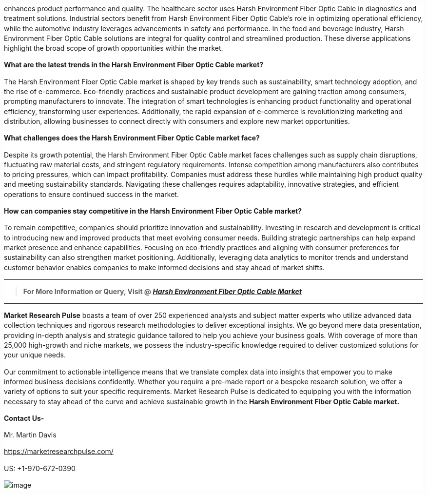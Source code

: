 enhances product performance and quality. The healthcare sector uses Harsh Environment Fiber Optic Cable in diagnostics and treatment solutions. Industrial sectors benefit from Harsh Environment Fiber Optic Cable&rsquo;s role in optimizing operational efficiency, while the automotive industry leverages advancements in safety and performance. In the food and beverage industry, Harsh Environment Fiber Optic Cable solutions are integral for quality control and streamlined production. These diverse applications highlight the broad scope of growth opportunities within the market.</p><p><strong>What are the latest trends in the Harsh Environment Fiber Optic Cable market?</strong></p><p>The Harsh Environment Fiber Optic Cable market is shaped by key trends such as sustainability, smart technology adoption, and the rise of e-commerce. Eco-friendly practices and sustainable product development are gaining traction among consumers, prompting manufacturers to innovate. The integration of smart technologies is enhancing product functionality and operational efficiency, transforming user experiences. Additionally, the rapid expansion of e-commerce is revolutionizing marketing and distribution, allowing businesses to connect directly with consumers and explore new market opportunities.</p><p><strong>What challenges does the Harsh Environment Fiber Optic Cable market face?</strong></p><p>Despite its growth potential, the Harsh Environment Fiber Optic Cable market faces challenges such as supply chain disruptions, fluctuating raw material costs, and stringent regulatory requirements. Intense competition among manufacturers also contributes to pricing pressures, which can impact profitability. Companies must address these hurdles while maintaining high product quality and meeting sustainability standards. Navigating these challenges requires adaptability, innovative strategies, and efficient operations to ensure continued success in the market.</p><p><strong>How can companies stay competitive in the Harsh Environment Fiber Optic Cable market?</strong></p><p>To remain competitive, companies should prioritize innovation and sustainability. Investing in research and development is critical to introducing new and improved products that meet evolving consumer needs. Building strategic partnerships can help expand market presence and enhance capabilities. Focusing on eco-friendly practices and aligning with consumer preferences for sustainability can also strengthen market positioning. Additionally, leveraging data analytics to monitor trends and understand customer behavior enables companies to make informed decisions and stay ahead of market shifts.</p><hr /><blockquote><p><strong>For More Information or Query, Visit @&nbsp;<em><a href="https://marketresearchpulse.com/report/37011/harsh-environment-fiber-optic-cable-market?utm_source=Linkedin&utm_medium=025">Harsh Environment Fiber Optic Cable Market</a></em></strong></p></blockquote><hr /><p><strong>Market Research Pulse</strong> boasts a team of over 250 experienced analysts and subject matter experts who utilize advanced data collection techniques and rigorous research methodologies to deliver exceptional insights. We go beyond mere data presentation, providing in-depth analysis and strategic guidance tailored to help you achieve your business goals. With coverage of more than 25,000 high-growth and niche markets, we possess the industry-specific knowledge required to deliver customized solutions for your unique needs.</p><p>Our commitment to actionable intelligence means that we translate complex data into insights that empower you to make informed business decisions confidently. Whether you require a pre-made report or a bespoke research solution, we offer a variety of options to suit your specific requirements. Market Research Pulse is dedicated to equipping you with the information necessary to stay ahead of the curve and achieve sustainable growth in the <strong>Harsh Environment Fiber Optic Cable market.</strong></p><p><strong>Contact Us-</strong></p><p>Mr. Martin Davis</p><p>https://marketresearchpulse.com/</p><p>US: +1-970-672-0390</p>
![image](https://github.com/user-attachments/assets/c7c3e605-fabd-49e2-b170-17eba9623b27)
